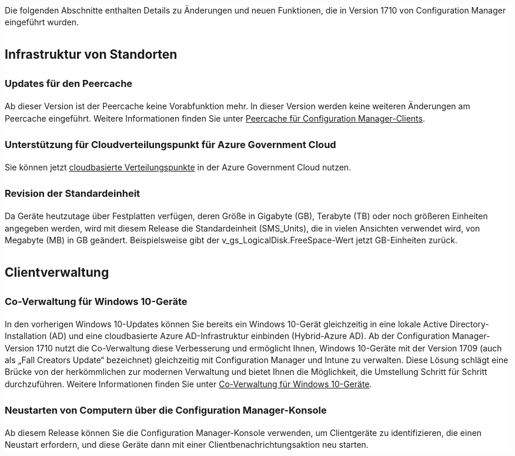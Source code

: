 Die folgenden Abschnitte enthalten Details zu Änderungen und neuen Funktionen, die in Version 1710 von Configuration Manager eingeführt wurden.  




## <a name="site-infrastructure"></a>Infrastruktur von Standorten

### <a name="updates-for-peer-cache-----sms500850---"></a>Updates für den Peercache 
Ab dieser Version ist der Peercache keine Vorabfunktion mehr.  In dieser Version werden keine weiteren Änderungen am Peercache eingeführt. Weitere Informationen finden Sie unter [Peercache für Configuration Manager-Clients](/sccm/core/plan-design/hierarchy/client-peer-cache).

### <a name="cloud-distribution-point-support-for-azure-government-cloud------sms491428---"></a>Unterstützung für Cloudverteilungspunkt für Azure Government Cloud   
Sie können jetzt [cloudbasierte Verteilungspunkte](/sccm/core/plan-design/hierarchy/use-a-cloud-based-distribution-point) in der Azure Government Cloud nutzen.   

### <a name="inventory-default-unit-revision----sms503697---"></a>Revision der Standardeinheit 
Da Geräte heutzutage über Festplatten verfügen, deren Größe in Gigabyte (GB), Terabyte (TB) oder noch größeren Einheiten angegeben werden, wird mit diesem Release die Standardeinheit (SMS_Units), die in vielen Ansichten verwendet wird, von Megabyte (MB) in GB geändert. Beispielsweise gibt der v_gs_LogicalDisk.FreeSpace-Wert jetzt GB-Einheiten zurück.





## <a name="client-management"></a>Clientverwaltung

### <a name="co-management-for-windows-10-devices"></a>Co-Verwaltung für Windows 10-Geräte    

In den vorherigen Windows 10-Updates können Sie bereits ein Windows 10-Gerät gleichzeitig in eine lokale Active Directory-Installation (AD) und eine cloudbasierte Azure AD-Infrastruktur einbinden (Hybrid-Azure AD). Ab der Configuration Manager-Version 1710 nutzt die Co-Verwaltung diese Verbesserung und ermöglicht Ihnen, Windows 10-Geräte mit der Version 1709 (auch als „Fall Creators Update“ bezeichnet) gleichzeitig mit Configuration Manager und Intune zu verwalten. Diese Lösung schlägt eine Brücke von der herkömmlichen zur modernen Verwaltung und bietet Ihnen die Möglichkeit, die Umstellung Schritt für Schritt durchzuführen. Weitere Informationen finden Sie unter [Co-Verwaltung für Windows 10-Geräte](/sccm/core/clients/manage/co-management-overview).

### <a name="restart-computers-from-the-configuration-manager-console-----1356283---"></a>Neustarten von Computern über die Configuration Manager-Konsole  
Ab diesem Release können Sie die Configuration Manager-Konsole verwenden, um Clientgeräte zu identifizieren, die einen Neustart erfordern, und diese Geräte dann mit einer Clientbenachrichtungsaktion neu starten.
